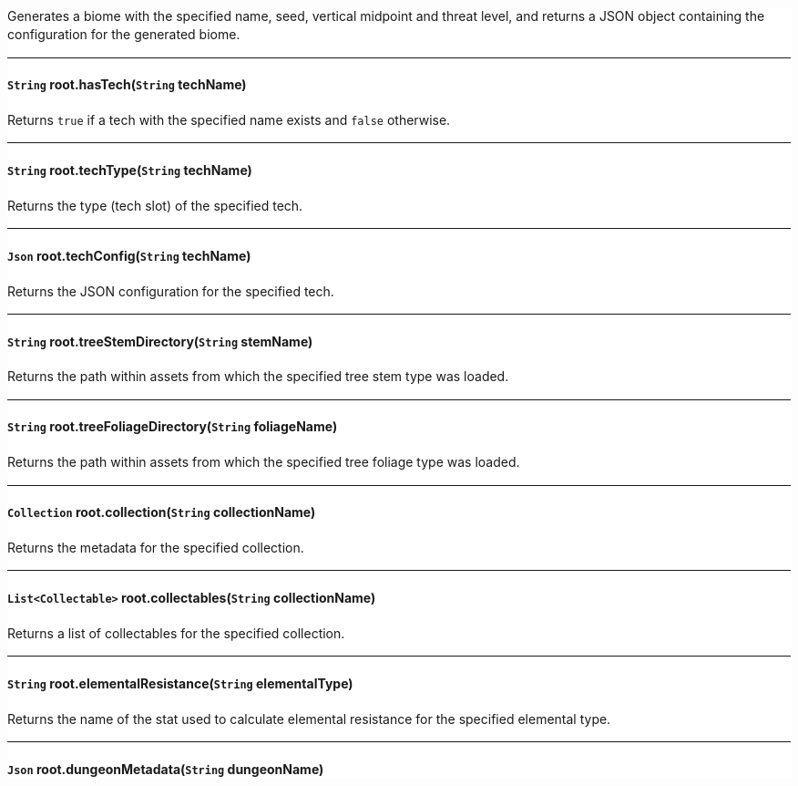 Generates a biome with the specified name, seed, vertical midpoint and threat level, and returns a JSON object containing the configuration for the generated biome.

---

#### `String` root.hasTech(`String` techName)

Returns `true` if a tech with the specified name exists and `false` otherwise.

---

#### `String` root.techType(`String` techName)

Returns the type (tech slot) of the specified tech.

---

#### `Json` root.techConfig(`String` techName)

Returns the JSON configuration for the specified tech.

---

#### `String` root.treeStemDirectory(`String` stemName)

Returns the path within assets from which the specified tree stem type was loaded.

---

#### `String` root.treeFoliageDirectory(`String` foliageName)

Returns the path within assets from which the specified tree foliage type was loaded.

---

#### `Collection` root.collection(`String` collectionName)

Returns the metadata for the specified collection.

---

#### `List<Collectable>` root.collectables(`String` collectionName)

Returns a list of collectables for the specified collection.

---

#### `String` root.elementalResistance(`String` elementalType)

Returns the name of the stat used to calculate elemental resistance for the specified elemental type.

---

#### `Json` root.dungeonMetadata(`String` dungeonName)
